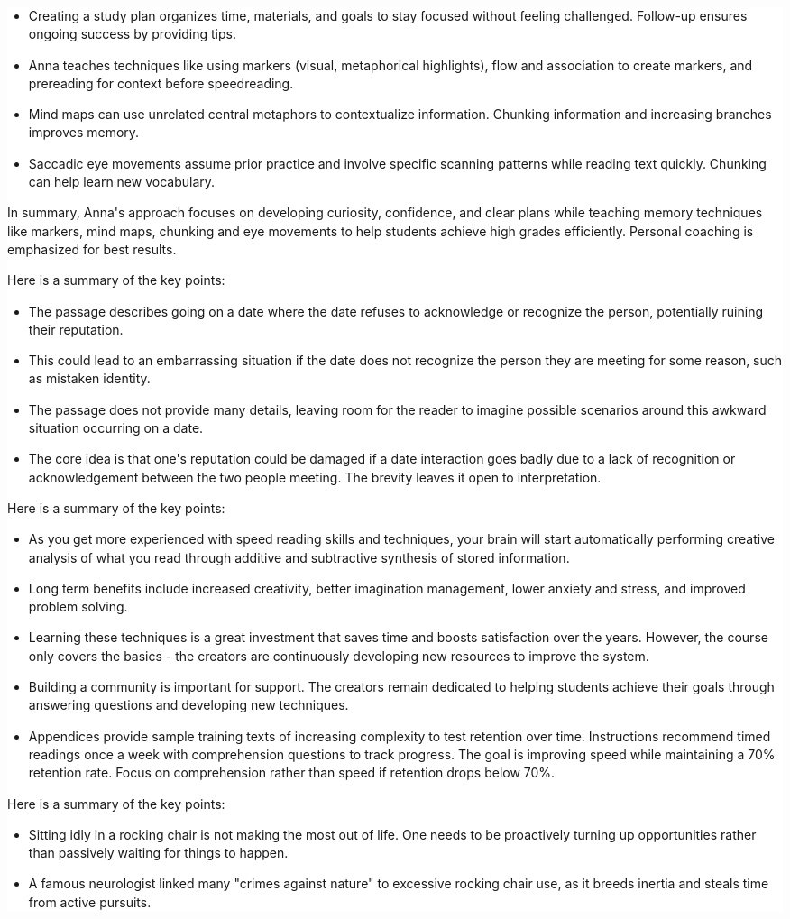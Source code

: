 - Creating a study plan organizes time, materials, and goals to stay focused without feeling challenged. Follow-up ensures ongoing success by providing tips.

- Anna teaches techniques like using markers (visual, metaphorical highlights), flow and association to create markers, and prereading for context before speedreading. 

- Mind maps can use unrelated central metaphors to contextualize information. Chunking information and increasing branches improves memory. 

- Saccadic eye movements assume prior practice and involve specific scanning patterns while reading text quickly. Chunking can help learn new vocabulary.

In summary, Anna's approach focuses on developing curiosity, confidence, and clear plans while teaching memory techniques like markers, mind maps, chunking and eye movements to help students achieve high grades efficiently. Personal coaching is emphasized for best results.

 Here is a summary of the key points:

- The passage describes going on a date where the date refuses to acknowledge or recognize the person, potentially ruining their reputation. 

- This could lead to an embarrassing situation if the date does not recognize the person they are meeting for some reason, such as mistaken identity. 

- The passage does not provide many details, leaving room for the reader to imagine possible scenarios around this awkward situation occurring on a date.

- The core idea is that one's reputation could be damaged if a date interaction goes badly due to a lack of recognition or acknowledgement between the two people meeting. The brevity leaves it open to interpretation.

 Here is a summary of the key points:

- As you get more experienced with speed reading skills and techniques, your brain will start automatically performing creative analysis of what you read through additive and subtractive synthesis of stored information. 

- Long term benefits include increased creativity, better imagination management, lower anxiety and stress, and improved problem solving. 

- Learning these techniques is a great investment that saves time and boosts satisfaction over the years. However, the course only covers the basics - the creators are continuously developing new resources to improve the system. 

- Building a community is important for support. The creators remain dedicated to helping students achieve their goals through answering questions and developing new techniques.

- Appendices provide sample training texts of increasing complexity to test retention over time. Instructions recommend timed readings once a week with comprehension questions to track progress. The goal is improving speed while maintaining a 70% retention rate. Focus on comprehension rather than speed if retention drops below 70%.

 Here is a summary of the key points:

- Sitting idly in a rocking chair is not making the most out of life. One needs to be proactively turning up opportunities rather than passively waiting for things to happen. 

- A famous neurologist linked many "crimes against nature" to excessive rocking chair use, as it breeds inertia and steals time from active pursuits. 
